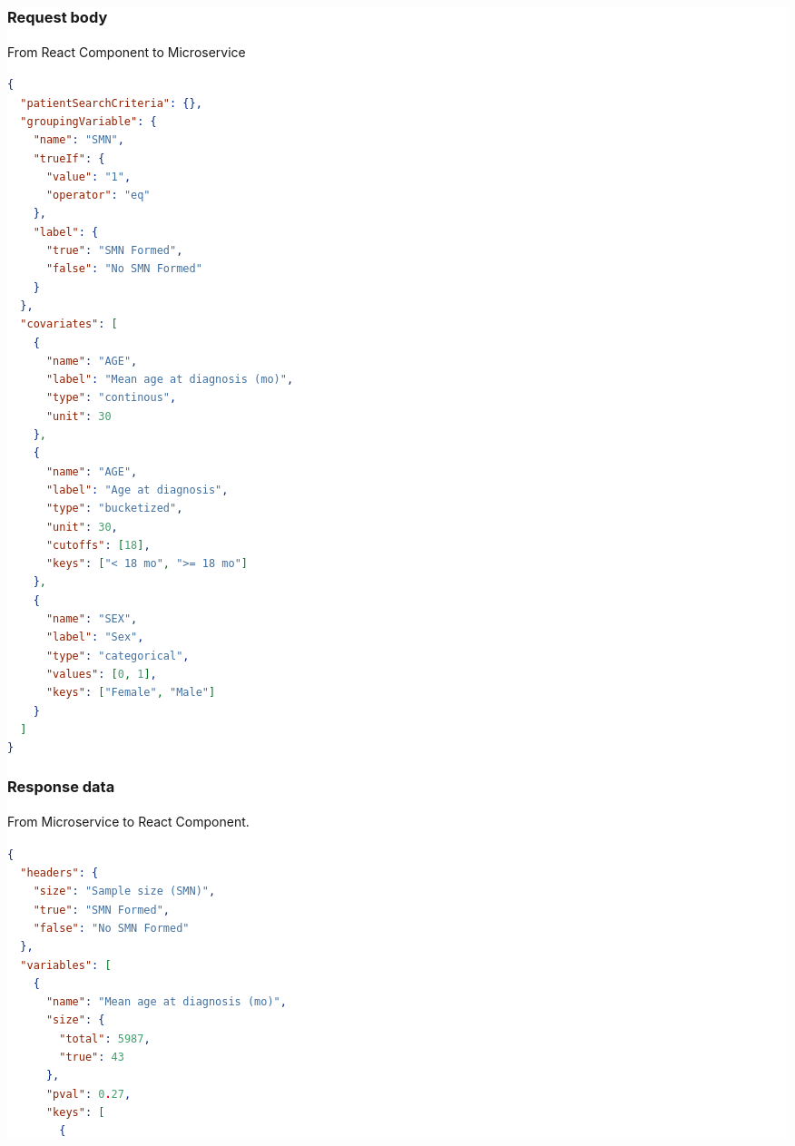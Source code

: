 ### Request body

From React Component to Microservice

```json
{
  "patientSearchCriteria": {},
  "groupingVariable": {
    "name": "SMN",
    "trueIf": {
      "value": "1",
      "operator": "eq"
    },
    "label": {
      "true": "SMN Formed",
      "false": "No SMN Formed"
    }
  },
  "covariates": [
    {
      "name": "AGE",
      "label": "Mean age at diagnosis (mo)",
      "type": "continous",
      "unit": 30
    },
    {
      "name": "AGE",
      "label": "Age at diagnosis",
      "type": "bucketized",
      "unit": 30,
      "cutoffs": [18],
      "keys": ["< 18 mo", ">= 18 mo"]
    },
    {
      "name": "SEX",
      "label": "Sex",
      "type": "categorical",
      "values": [0, 1],
      "keys": ["Female", "Male"]
    }
  ]
}
```

### Response data

From Microservice to React Component.

```json
{
  "headers": {
    "size": "Sample size (SMN)",
    "true": "SMN Formed",
    "false": "No SMN Formed"
  },
  "variables": [
    {
      "name": "Mean age at diagnosis (mo)",
      "size": {
        "total": 5987,
        "true": 43
      },
      "pval": 0.27,
      "keys": [
        {
```